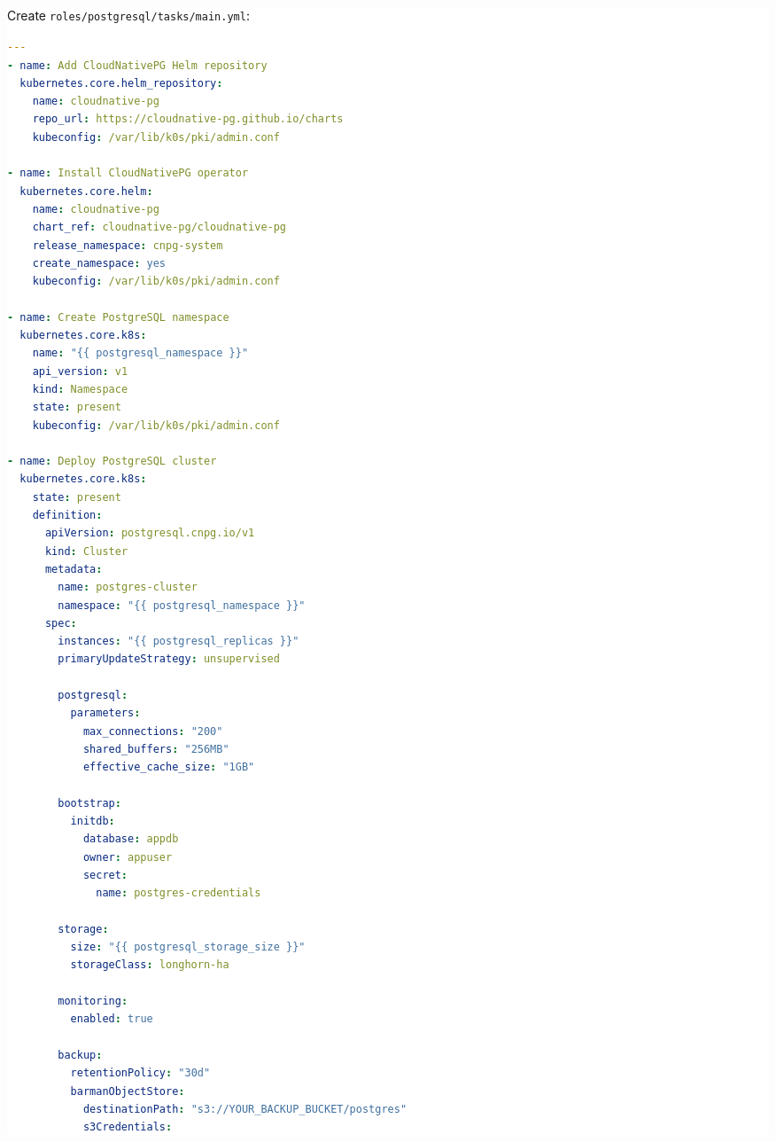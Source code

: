Create `roles/postgresql/tasks/main.yml`:

```yaml
---
- name: Add CloudNativePG Helm repository
  kubernetes.core.helm_repository:
    name: cloudnative-pg
    repo_url: https://cloudnative-pg.github.io/charts
    kubeconfig: /var/lib/k0s/pki/admin.conf

- name: Install CloudNativePG operator
  kubernetes.core.helm:
    name: cloudnative-pg
    chart_ref: cloudnative-pg/cloudnative-pg
    release_namespace: cnpg-system
    create_namespace: yes
    kubeconfig: /var/lib/k0s/pki/admin.conf

- name: Create PostgreSQL namespace
  kubernetes.core.k8s:
    name: "{{ postgresql_namespace }}"
    api_version: v1
    kind: Namespace
    state: present
    kubeconfig: /var/lib/k0s/pki/admin.conf

- name: Deploy PostgreSQL cluster
  kubernetes.core.k8s:
    state: present
    definition:
      apiVersion: postgresql.cnpg.io/v1
      kind: Cluster
      metadata:
        name: postgres-cluster
        namespace: "{{ postgresql_namespace }}"
      spec:
        instances: "{{ postgresql_replicas }}"
        primaryUpdateStrategy: unsupervised
        
        postgresql:
          parameters:
            max_connections: "200"
            shared_buffers: "256MB"
            effective_cache_size: "1GB"
            
        bootstrap:
          initdb:
            database: appdb
            owner: appuser
            secret:
              name: postgres-credentials
              
        storage:
          size: "{{ postgresql_storage_size }}"
          storageClass: longhorn-ha
          
        monitoring:
          enabled: true
          
        backup:
          retentionPolicy: "30d"
          barmanObjectStore:
            destinationPath: "s3://YOUR_BACKUP_BUCKET/postgres"
            s3Credentials:
```